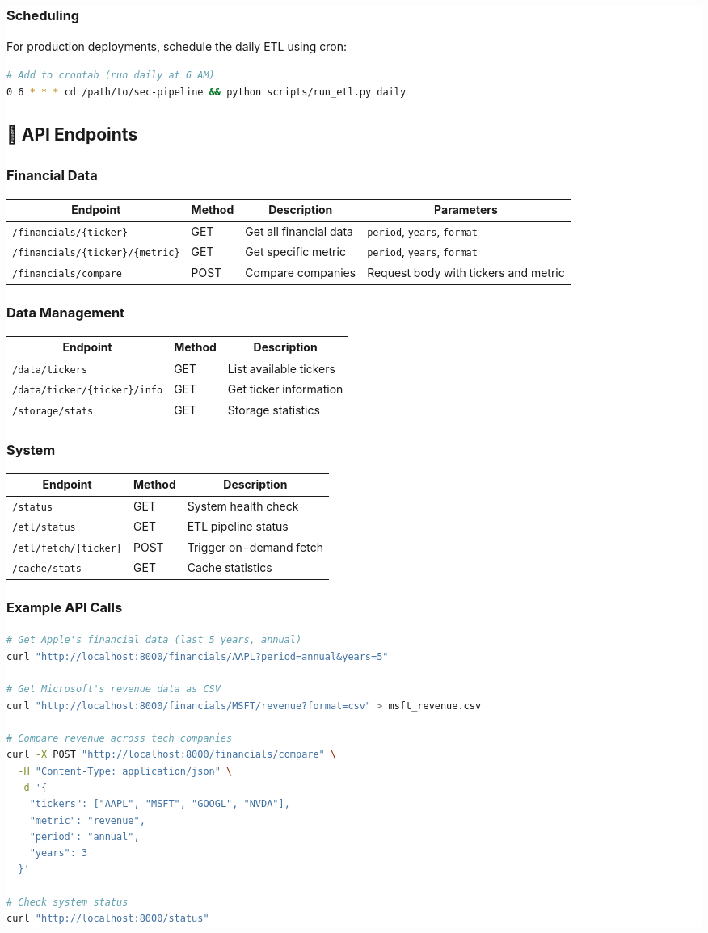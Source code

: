 ### Scheduling

For production deployments, schedule the daily ETL using cron:

```bash
# Add to crontab (run daily at 6 AM)
0 6 * * * cd /path/to/sec-pipeline && python scripts/run_etl.py daily
```

## 🔌 API Endpoints

### Financial Data

| Endpoint                        | Method | Description            | Parameters                           |
| ------------------------------- | ------ | ---------------------- | ------------------------------------ |
| `/financials/{ticker}`          | GET    | Get all financial data | `period`, `years`, `format`          |
| `/financials/{ticker}/{metric}` | GET    | Get specific metric    | `period`, `years`, `format`          |
| `/financials/compare`           | POST   | Compare companies      | Request body with tickers and metric |

### Data Management

| Endpoint                     | Method | Description            |
| ---------------------------- | ------ | ---------------------- |
| `/data/tickers`              | GET    | List available tickers |
| `/data/ticker/{ticker}/info` | GET    | Get ticker information |
| `/storage/stats`             | GET    | Storage statistics     |

### System

| Endpoint              | Method | Description             |
| --------------------- | ------ | ----------------------- |
| `/status`             | GET    | System health check     |
| `/etl/status`         | GET    | ETL pipeline status     |
| `/etl/fetch/{ticker}` | POST   | Trigger on-demand fetch |
| `/cache/stats`        | GET    | Cache statistics        |

### Example API Calls

```bash
# Get Apple's financial data (last 5 years, annual)
curl "http://localhost:8000/financials/AAPL?period=annual&years=5"

# Get Microsoft's revenue data as CSV
curl "http://localhost:8000/financials/MSFT/revenue?format=csv" > msft_revenue.csv

# Compare revenue across tech companies
curl -X POST "http://localhost:8000/financials/compare" \
  -H "Content-Type: application/json" \
  -d '{
    "tickers": ["AAPL", "MSFT", "GOOGL", "NVDA"],
    "metric": "revenue",
    "period": "annual",
    "years": 3
  }'

# Check system status
curl "http://localhost:8000/status"

```